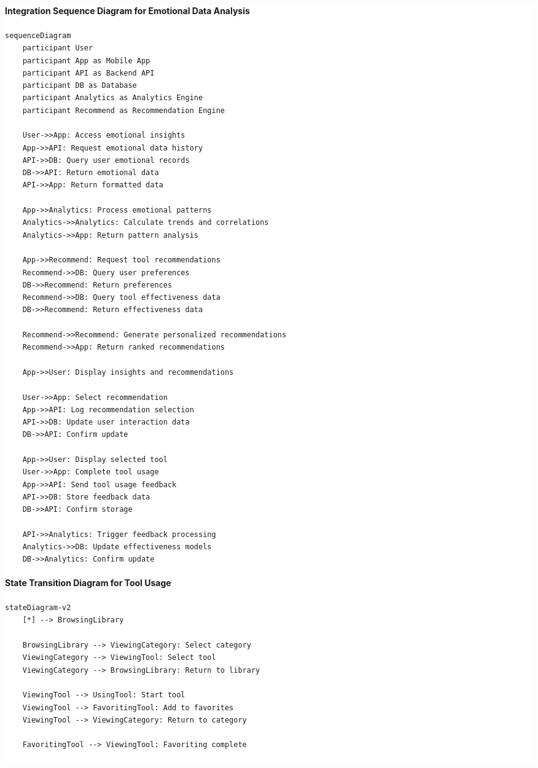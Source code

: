 #### Integration Sequence Diagram for Emotional Data Analysis

```mermaid
sequenceDiagram
    participant User
    participant App as Mobile App
    participant API as Backend API
    participant DB as Database
    participant Analytics as Analytics Engine
    participant Recommend as Recommendation Engine
    
    User->>App: Access emotional insights
    App->>API: Request emotional data history
    API->>DB: Query user emotional records
    DB->>API: Return emotional data
    API->>App: Return formatted data
    
    App->>Analytics: Process emotional patterns
    Analytics->>Analytics: Calculate trends and correlations
    Analytics->>App: Return pattern analysis
    
    App->>Recommend: Request tool recommendations
    Recommend->>DB: Query user preferences
    DB->>Recommend: Return preferences
    Recommend->>DB: Query tool effectiveness data
    DB->>Recommend: Return effectiveness data
    
    Recommend->>Recommend: Generate personalized recommendations
    Recommend->>App: Return ranked recommendations
    
    App->>User: Display insights and recommendations
    
    User->>App: Select recommendation
    App->>API: Log recommendation selection
    API->>DB: Update user interaction data
    DB->>API: Confirm update
    
    App->>User: Display selected tool
    User->>App: Complete tool usage
    App->>API: Send tool usage feedback
    API->>DB: Store feedback data
    DB->>API: Confirm storage
    
    API->>Analytics: Trigger feedback processing
    Analytics->>DB: Update effectiveness models
    DB->>Analytics: Confirm update
```

#### State Transition Diagram for Tool Usage

```mermaid
stateDiagram-v2
    [*] --> BrowsingLibrary
    
    BrowsingLibrary --> ViewingCategory: Select category
    ViewingCategory --> ViewingTool: Select tool
    ViewingCategory --> BrowsingLibrary: Return to library
    
    ViewingTool --> UsingTool: Start tool
    ViewingTool --> FavoritingTool: Add to favorites
    ViewingTool --> ViewingCategory: Return to category
    
    FavoritingTool --> ViewingTool: Favoriting complete
    
```